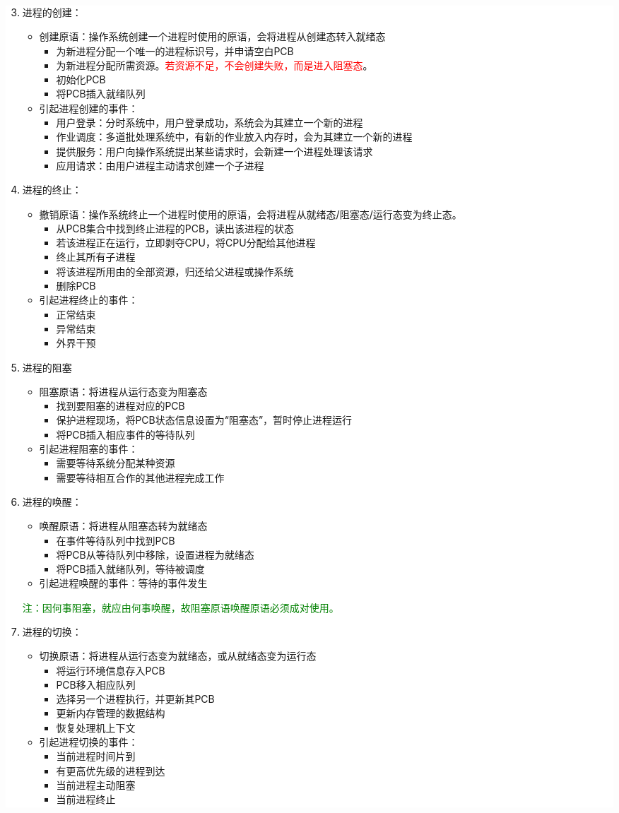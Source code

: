 3. 进程的创建：

    - 创建原语：操作系统创建一个进程时使用的原语，会将进程从创建态转入就绪态
        - 为新进程分配一个唯一的进程标识号，并申请空白PCB
        - 为新进程分配所需资源。<font color="red">若资源不足，不会创建失败，而是进入阻塞态</font>。
        - 初始化PCB
        - 将PCB插入就绪队列
    - 引起进程创建的事件：
        - 用户登录：分时系统中，用户登录成功，系统会为其建立一个新的进程
        - 作业调度：多道批处理系统中，有新的作业放入内存时，会为其建立一个新的进程
        - 提供服务：用户向操作系统提出某些请求时，会新建一个进程处理该请求
        - 应用请求：由用户进程主动请求创建一个子进程

4. 进程的终止：

    - 撤销原语：操作系统终止一个进程时使用的原语，会将进程从就绪态/阻塞态/运行态变为终止态。
        - 从PCB集合中找到终止进程的PCB，读出该进程的状态
        - 若该进程正在运行，立即剥夺CPU，将CPU分配给其他进程
        - 终止其所有子进程
        - 将该进程所用由的全部资源，归还给父进程或操作系统
        - 删除PCB
    - 引起进程终止的事件：
        - 正常结束
        - 异常结束
        - 外界干预

5. 进程的阻塞

    - 阻塞原语：将进程从运行态变为阻塞态
        - 找到要阻塞的进程对应的PCB
        - 保护进程现场，将PCB状态信息设置为“阻塞态”，暂时停止进程运行
        - 将PCB插入相应事件的等待队列
    - 引起进程阻塞的事件：
        - 需要等待系统分配某种资源
        - 需要等待相互合作的其他进程完成工作

6. 进程的唤醒：

    - 唤醒原语：将进程从阻塞态转为就绪态
        - 在事件等待队列中找到PCB
        - 将PCB从等待队列中移除，设置进程为就绪态
        - 将PCB插入就绪队列，等待被调度
    - 引起进程唤醒的事件：等待的事件发生

    <font color="green">注：因何事阻塞，就应由何事唤醒，故阻塞原语唤醒原语必须成对使用。</font>

7. 进程的切换：

    - 切换原语：将进程从运行态变为就绪态，或从就绪态变为运行态
        - 将运行环境信息存入PCB
        - PCB移入相应队列
        - 选择另一个进程执行，并更新其PCB
        - 更新内存管理的数据结构
        - 恢复处理机上下文
    - 引起进程切换的事件：
        - 当前进程时间片到
        - 有更高优先级的进程到达
        - 当前进程主动阻塞
        - 当前进程终止
